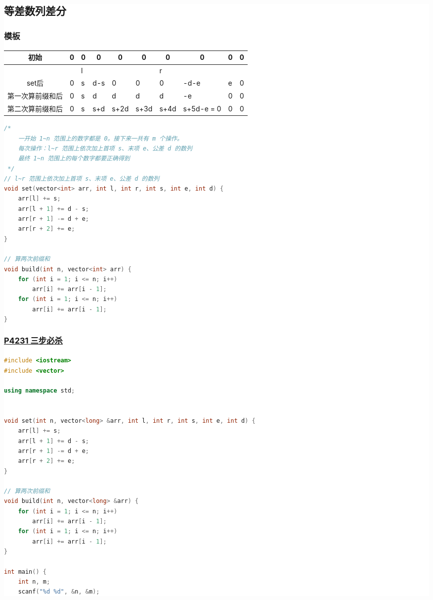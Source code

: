 ## 等差数列差分

### 模板

|       初始       | 0   | 0   | 0   | 0    | 0    | 0    | 0          | 0   | 0   |
| :--------------: | --- | --- | --- | ---- | ---- | ---- | ---------- | --- | --- |
|                  |     | l   |     |      |      | r    |            |     |     |
|      set后       | 0   | s   | d-s | 0    | 0    | 0    | -d-e       | e   | 0   |
| 第一次算前缀和后 | 0   | s   | d   | d    | d    | d    | -e         | 0   | 0   |
| 第二次算前缀和后 | 0   | s   | s+d | s+2d | s+3d | s+4d | s+5d-e = 0 | 0   | 0   |

```c++
/*
    一开始 1~n 范围上的数字都是 0。接下来一共有 m 个操作。
    每次操作：l~r 范围上依次加上首项 s、末项 e、公差 d 的数列
    最终 1~n 范围上的每个数字都要正确得到
 */
// l~r 范围上依次加上首项 s、末项 e、公差 d 的数列
void set(vector<int> arr, int l, int r, int s, int e, int d) {
    arr[l] += s;
    arr[l + 1] += d - s;
    arr[r + 1] -= d + e;
    arr[r + 2] += e;
}

// 算两次前缀和
void build(int n, vector<int> arr) {
    for (int i = 1; i <= n; i++)
        arr[i] += arr[i - 1];
    for (int i = 1; i <= n; i++)
        arr[i] += arr[i - 1];
}
```

### [P4231 三步必杀](https://www.luogu.com.cn/problem/P4231)

```c++
#include <iostream>
#include <vector>

using namespace std;


void set(int n, vector<long> &arr, int l, int r, int s, int e, int d) {
    arr[l] += s;
    arr[l + 1] += d - s;
    arr[r + 1] -= d + e;
    arr[r + 2] += e;
}

// 算两次前缀和
void build(int n, vector<long> &arr) {
    for (int i = 1; i <= n; i++)
        arr[i] += arr[i - 1];
    for (int i = 1; i <= n; i++)
        arr[i] += arr[i - 1];
}

int main() {
    int n, m;
    scanf("%d %d", &n, &m);
```